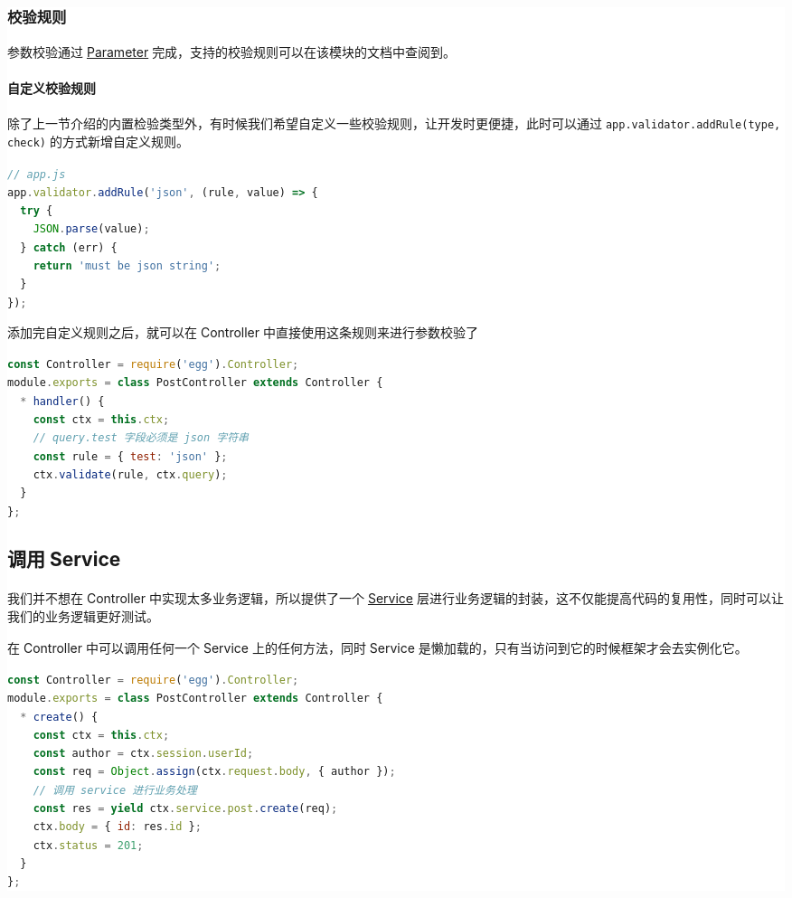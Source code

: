 ### 校验规则

参数校验通过 [Parameter](https://github.com/node-modules/parameter#rule) 完成，支持的校验规则可以在该模块的文档中查阅到。

#### 自定义校验规则

除了上一节介绍的内置检验类型外，有时候我们希望自定义一些校验规则，让开发时更便捷，此时可以通过 `app.validator.addRule(type, check)` 的方式新增自定义规则。

```js
// app.js
app.validator.addRule('json', (rule, value) => {
  try {
    JSON.parse(value);
  } catch (err) {
    return 'must be json string';
  }
});
```

添加完自定义规则之后，就可以在 Controller 中直接使用这条规则来进行参数校验了

```js
const Controller = require('egg').Controller;
module.exports = class PostController extends Controller {
  * handler() {
    const ctx = this.ctx;
    // query.test 字段必须是 json 字符串
    const rule = { test: 'json' };
    ctx.validate(rule, ctx.query);
  }
};
```

## 调用 Service

我们并不想在 Controller 中实现太多业务逻辑，所以提供了一个 [Service](./service.md) 层进行业务逻辑的封装，这不仅能提高代码的复用性，同时可以让我们的业务逻辑更好测试。

在 Controller 中可以调用任何一个 Service 上的任何方法，同时 Service 是懒加载的，只有当访问到它的时候框架才会去实例化它。

```js
const Controller = require('egg').Controller;
module.exports = class PostController extends Controller {
  * create() {
    const ctx = this.ctx;
    const author = ctx.session.userId;
    const req = Object.assign(ctx.request.body, { author });
    // 调用 service 进行业务处理
    const res = yield ctx.service.post.create(req);
    ctx.body = { id: res.id };
    ctx.status = 201;
  }
};
```
